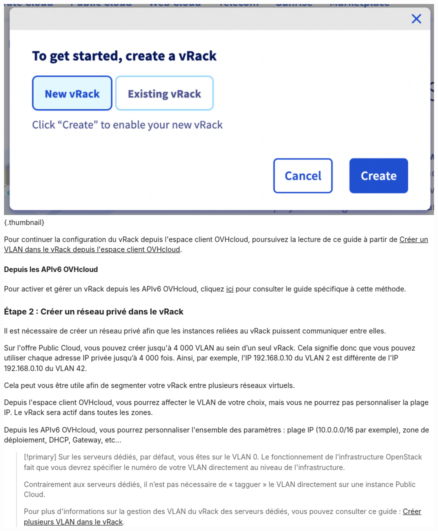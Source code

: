 ![vRack creation](images/vrack3.png){.thumbnail}

Pour continuer la configuration du vRack depuis l'espace client OVHcloud, poursuivez la lecture de ce guide à partir de [Créer un VLAN dans le vRack depuis l'espace client OVHcloud](./#creer-un-vlan-depuis-lespace-client-ovhcloud).

#### Depuis les APIv6 OVHcloud

Pour activer et gérer un vRack depuis les APIv6 OVHcloud, cliquez [ici](/pages/platform/network-services/getting-started-08-creating-vrack-with-api#etape-1-activer-et-gerer-un-vrack) pour consulter le guide spécifique à cette méthode.

### Étape 2 : Créer un réseau privé dans le vRack

Il est nécessaire de créer un réseau privé afin que les instances reliées au vRack puissent communiquer entre elles.

Sur l'offre Public Cloud, vous pouvez créer jusqu'à 4 000 VLAN au sein d’un seul vRack. Cela signifie donc que vous pouvez utiliser chaque adresse IP privée jusqu’à 4 000 fois.
Ainsi, par exemple, l'IP 192.168.0.10 du VLAN 2 est différente de l'IP 192.168.0.10 du VLAN 42.

Cela peut vous être utile afin de segmenter votre vRack entre plusieurs réseaux virtuels.

Depuis l'espace client OVHcloud, vous pourrez affecter le VLAN de votre choix, mais vous ne pourrez pas personnaliser la plage IP. Le vRack sera actif dans toutes les zones.

Depuis les APIv6 OVHcloud, vous pourrez personnaliser l'ensemble des paramètres : plage IP (10.0.0.0/16 par exemple), zone de déploiement, DHCP, Gateway, etc...

> [!primary]
> Sur les serveurs dédiés, par défaut, vous êtes sur le VLAN 0. Le fonctionnement de l’infrastructure OpenStack fait que vous devrez spécifier le numéro de votre VLAN directement au niveau de l'infrastructure.
>
> Contrairement aux serveurs dédiés, il n’est pas nécessaire de « tagguer » le VLAN directement sur une instance Public Cloud. 
>
> Pour plus d'informations sur la gestion des VLAN du vRack des serveurs dédiés, vous pouvez consulter ce guide : [Créer plusieurs VLAN dans le vRack](/pages/bare_metal_cloud/dedicated_servers/creating-multiple-vlans-in-a-vrack).
